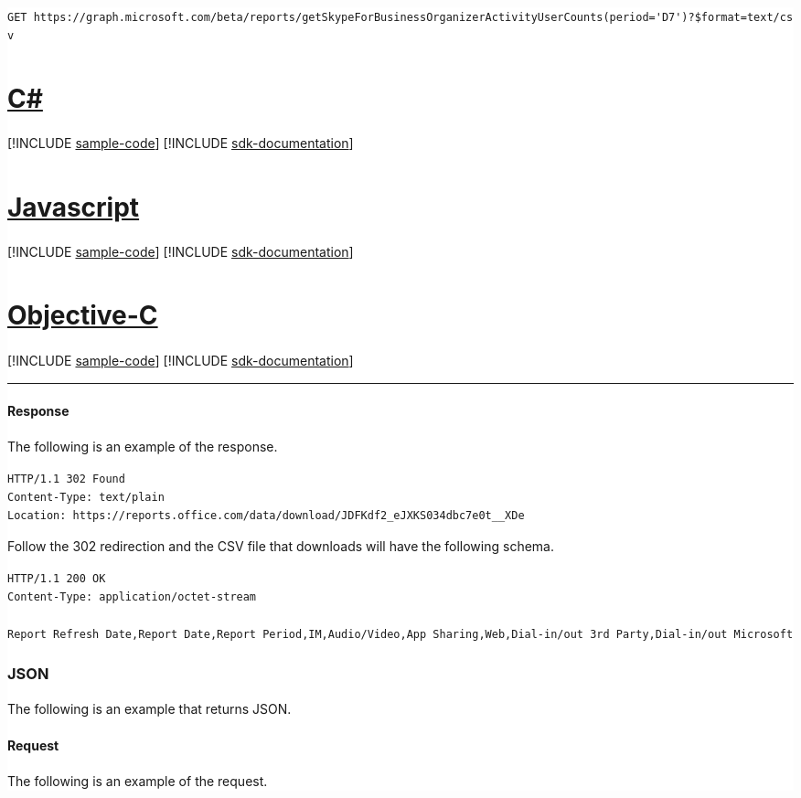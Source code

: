 
```http
GET https://graph.microsoft.com/beta/reports/getSkypeForBusinessOrganizerActivityUserCounts(period='D7')?$format=text/csv
```
# [C#](#tab/csharp)
[!INCLUDE [sample-code](../includes/snippets/reportroot-getskypeforbusinessorganizeractivityusercounts-csv-csharp-snippets.md)]
[!INCLUDE [sdk-documentation](../includes/snippets/snippets-sdk-documentation-link.md)]

# [Javascript](#tab/javascript)
[!INCLUDE [sample-code](../includes/snippets/reportroot-getskypeforbusinessorganizeractivityusercounts-csv-javascript-snippets.md)]
[!INCLUDE [sdk-documentation](../includes/snippets/snippets-sdk-documentation-link.md)]

# [Objective-C](#tab/objc)
[!INCLUDE [sample-code](../includes/snippets/reportroot-getskypeforbusinessorganizeractivityusercounts-csv-objc-snippets.md)]
[!INCLUDE [sdk-documentation](../includes/snippets/snippets-sdk-documentation-link.md)]

---


#### Response

The following is an example of the response.

 

```http
HTTP/1.1 302 Found
Content-Type: text/plain
Location: https://reports.office.com/data/download/JDFKdf2_eJXKS034dbc7e0t__XDe
```

Follow the 302 redirection and the CSV file that downloads will have the following schema.



```http
HTTP/1.1 200 OK
Content-Type: application/octet-stream

Report Refresh Date,Report Date,Report Period,IM,Audio/Video,App Sharing,Web,Dial-in/out 3rd Party,Dial-in/out Microsoft
```

### JSON

The following is an example that returns JSON.

#### Request

The following is an example of the request.
